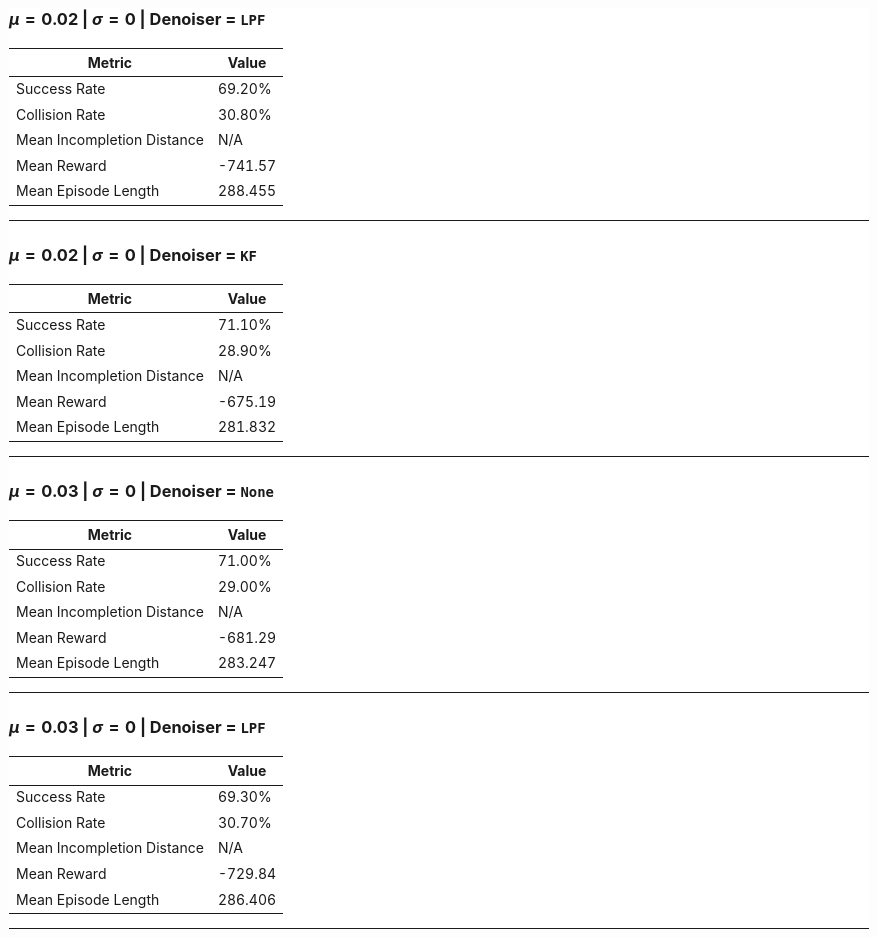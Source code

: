 ### $\mu = 0.02$ | $\sigma = 0$ | Denoiser = `LPF`

| Metric                     | Value   |
|----------------------------|---------|
| Success Rate               | 69.20%  |
| Collision Rate             | 30.80%  |
| Mean Incompletion Distance | N/A     |
| Mean Reward                | -741.57 |
| Mean Episode Length        | 288.455 |
---

### $\mu = 0.02$ | $\sigma = 0$ | Denoiser = `KF`

| Metric                     | Value   |
|----------------------------|---------|
| Success Rate               | 71.10%  |
| Collision Rate             | 28.90%  |
| Mean Incompletion Distance | N/A     |
| Mean Reward                | -675.19 |
| Mean Episode Length        | 281.832 |
---

### $\mu = 0.03$ | $\sigma = 0$ | Denoiser = `None`

| Metric                     | Value   |
|----------------------------|---------|
| Success Rate               | 71.00%  |
| Collision Rate             | 29.00%  |
| Mean Incompletion Distance | N/A     |
| Mean Reward                | -681.29 |
| Mean Episode Length        | 283.247 |
---

### $\mu = 0.03$ | $\sigma = 0$ | Denoiser = `LPF`

| Metric                     | Value   |
|----------------------------|---------|
| Success Rate               | 69.30%  |
| Collision Rate             | 30.70%  |
| Mean Incompletion Distance | N/A     |
| Mean Reward                | -729.84 |
| Mean Episode Length        | 286.406 |
---
